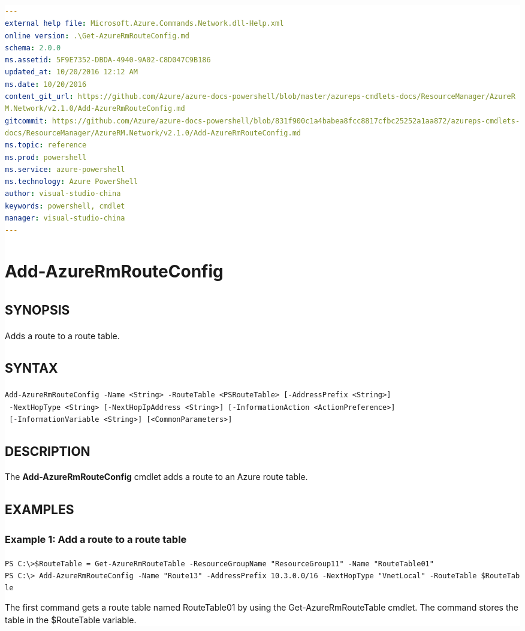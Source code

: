 ```yaml
---
external help file: Microsoft.Azure.Commands.Network.dll-Help.xml
online version: .\Get-AzureRmRouteConfig.md
schema: 2.0.0
ms.assetid: 5F9E7352-DBDA-4940-9A02-C8D047C9B186
updated_at: 10/20/2016 12:12 AM
ms.date: 10/20/2016
content_git_url: https://github.com/Azure/azure-docs-powershell/blob/master/azureps-cmdlets-docs/ResourceManager/AzureRM.Network/v2.1.0/Add-AzureRmRouteConfig.md
gitcommit: https://github.com/Azure/azure-docs-powershell/blob/831f900c1a4babea8fcc8817cfbc25252a1aa872/azureps-cmdlets-docs/ResourceManager/AzureRM.Network/v2.1.0/Add-AzureRmRouteConfig.md
ms.topic: reference
ms.prod: powershell
ms.service: azure-powershell
ms.technology: Azure PowerShell
author: visual-studio-china
keywords: powershell, cmdlet
manager: visual-studio-china
---
```


# Add-AzureRmRouteConfig

## SYNOPSIS
Adds a route to a route table.

## SYNTAX

```
Add-AzureRmRouteConfig -Name <String> -RouteTable <PSRouteTable> [-AddressPrefix <String>]
 -NextHopType <String> [-NextHopIpAddress <String>] [-InformationAction <ActionPreference>]
 [-InformationVariable <String>] [<CommonParameters>]
```

## DESCRIPTION
The **Add-AzureRmRouteConfig** cmdlet adds a route to an Azure route table.

## EXAMPLES

### Example 1: Add a route to a route table
```
PS C:\>$RouteTable = Get-AzureRmRouteTable -ResourceGroupName "ResourceGroup11" -Name "RouteTable01"
PS C:\> Add-AzureRmRouteConfig -Name "Route13" -AddressPrefix 10.3.0.0/16 -NextHopType "VnetLocal" -RouteTable $RouteTable
```

The first command gets a route table named RouteTable01 by using the Get-AzureRmRouteTable cmdlet.
The command stores the table in the $RouteTable variable.
